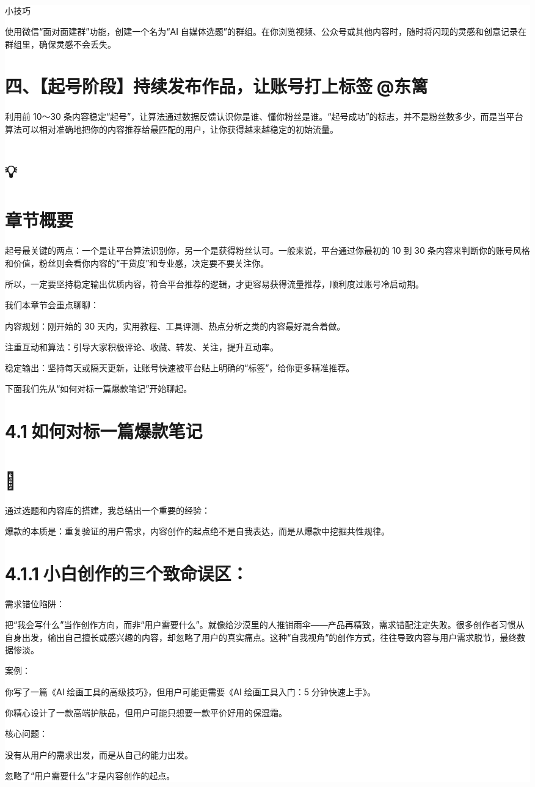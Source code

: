 小技巧

使用微信“面对面建群”功能，创建一个名为“AI 自媒体选题”的群组。在你浏览视频、公众号或其他内容时，随时将闪现的灵感和创意记录在群组里，确保灵感不会丢失。

# 四、【起号阶段】持续发布作品，让账号打上标签 @东篱

利用前 10～30 条内容稳定“起号”，让算法通过数据反馈认识你是谁、懂你粉丝是谁。“起号成功”的标志，并不是粉丝数多少，而是当平台算法可以相对准确地把你的内容推荐给最匹配的用户，让你获得越来越稳定的初始流量。

# 💡

# 章节概要

起号最关键的两点：一个是让平台算法识别你，另一个是获得粉丝认可。一般来说，平台通过你最初的 10 到 30 条内容来判断你的账号风格和价值，粉丝则会看你内容的“干货度”和专业感，决定要不要关注你。

所以，一定要坚持稳定输出优质内容，符合平台推荐的逻辑，才更容易获得流量推荐，顺利度过账号冷启动期。

我们本章节会重点聊聊：

内容规划：刚开始的 30 天内，实用教程、工具评测、热点分析之类的内容最好混合着做。

注重互动和算法：引导大家积极评论、收藏、转发、关注，提升互动率。

稳定输出：坚持每天或隔天更新，让账号快速被平台贴上明确的“标签”，给你更多精准推荐。

下面我们先从“如何对标一篇爆款笔记”开始聊起。

# 4.1 如何对标一篇爆款笔记

# 📌

通过选题和内容库的搭建，我总结出一个重要的经验：

爆款的本质是：重复验证的用户需求，内容创作的起点绝不是自我表达，而是从爆款中挖掘共性规律。

# 4.1.1 小白创作的三个致命误区：

需求错位陷阱：

把“我会写什么”当作创作方向，而非“用户需要什么”。就像给沙漠里的人推销雨伞——产品再精致，需求错配注定失败。很多创作者习惯从自身出发，输出自己擅长或感兴趣的内容，却忽略了用户的真实痛点。这种“自我视角”的创作方式，往往导致内容与用户需求脱节，最终数据惨淡。

案例：

你写了一篇《AI 绘画工具的高级技巧》，但用户可能更需要《AI 绘画工具入门：5 分钟快速上手》。

你精心设计了一款高端护肤品，但用户可能只想要一款平价好用的保湿霜。

核心问题：

没有从用户的需求出发，而是从自己的能力出发。

忽略了“用户需要什么”才是内容创作的起点。
